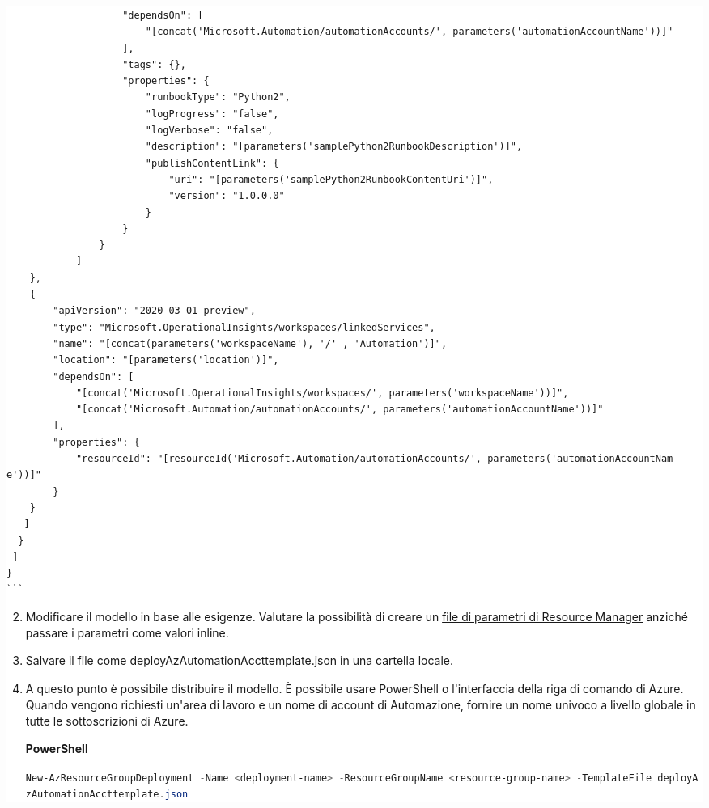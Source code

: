                         "dependsOn": [
                            "[concat('Microsoft.Automation/automationAccounts/', parameters('automationAccountName'))]"
                        ],
                        "tags": {},
                        "properties": {
                            "runbookType": "Python2",
                            "logProgress": "false",
                            "logVerbose": "false",
                            "description": "[parameters('samplePython2RunbookDescription')]",
                            "publishContentLink": {
                                "uri": "[parameters('samplePython2RunbookContentUri')]",
                                "version": "1.0.0.0"
                            }
                        }
                    }
                ]
        },
        {
            "apiVersion": "2020-03-01-preview",
            "type": "Microsoft.OperationalInsights/workspaces/linkedServices",
            "name": "[concat(parameters('workspaceName'), '/' , 'Automation')]",
            "location": "[parameters('location')]",
            "dependsOn": [
                "[concat('Microsoft.OperationalInsights/workspaces/', parameters('workspaceName'))]",
                "[concat('Microsoft.Automation/automationAccounts/', parameters('automationAccountName'))]"
            ],
            "properties": {
                "resourceId": "[resourceId('Microsoft.Automation/automationAccounts/', parameters('automationAccountName'))]"
            }
        }
       ]
      }
     ]
    }
    ```

2. Modificare il modello in base alle esigenze. Valutare la possibilità di creare un [file di parametri di Resource Manager](../azure-resource-manager/templates/parameter-files.md) anziché passare i parametri come valori inline.

3. Salvare il file come deployAzAutomationAccttemplate.json in una cartella locale.

4. A questo punto è possibile distribuire il modello. È possibile usare PowerShell o l'interfaccia della riga di comando di Azure. Quando vengono richiesti un'area di lavoro e un nome di account di Automazione, fornire un nome univoco a livello globale in tutte le sottoscrizioni di Azure.

    **PowerShell**

    ```powershell
    New-AzResourceGroupDeployment -Name <deployment-name> -ResourceGroupName <resource-group-name> -TemplateFile deployAzAutomationAccttemplate.json
    ```
